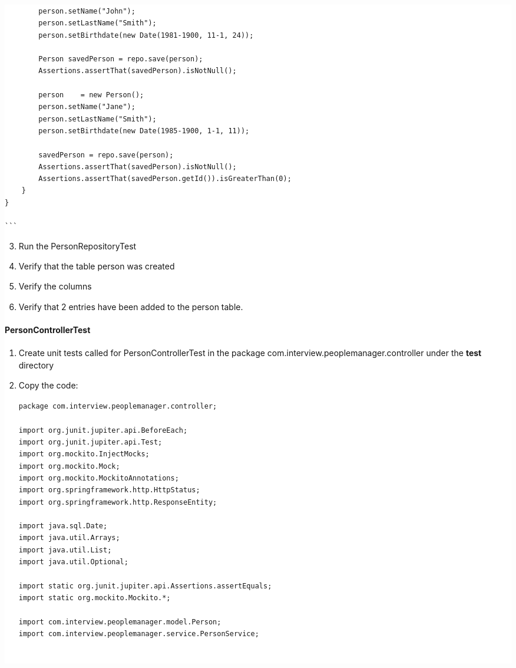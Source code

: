             person.setName("John");
            person.setLastName("Smith");
            person.setBirthdate(new Date(1981-1900, 11-1, 24));
    
            Person savedPerson = repo.save(person);
            Assertions.assertThat(savedPerson).isNotNull();
    
            person    = new Person();
            person.setName("Jane");
            person.setLastName("Smith");
            person.setBirthdate(new Date(1985-1900, 1-1, 11));
    
            savedPerson = repo.save(person);
            Assertions.assertThat(savedPerson).isNotNull();
            Assertions.assertThat(savedPerson.getId()).isGreaterThan(0);
        }
    }
    
    ```
    
3.  Run the PersonRepositoryTest
    
4.  Verify that the table person was created
    
5.  Verify the columns
    
6.  Verify that 2 entries have been added to the person table.
    

#### PersonControllerTest

1.  Create unit tests called for PersonControllerTest in the package com.interview.peoplemanager.controller under the **test** directory
    
2.  Copy the code:
    
    ```
    package com.interview.peoplemanager.controller;
    
    import org.junit.jupiter.api.BeforeEach;
    import org.junit.jupiter.api.Test;
    import org.mockito.InjectMocks;
    import org.mockito.Mock;
    import org.mockito.MockitoAnnotations;
    import org.springframework.http.HttpStatus;
    import org.springframework.http.ResponseEntity;
    
    import java.sql.Date;
    import java.util.Arrays;
    import java.util.List;
    import java.util.Optional;
    
    import static org.junit.jupiter.api.Assertions.assertEquals;
    import static org.mockito.Mockito.*;
    
    import com.interview.peoplemanager.model.Person;
    import com.interview.peoplemanager.service.PersonService;
    
    